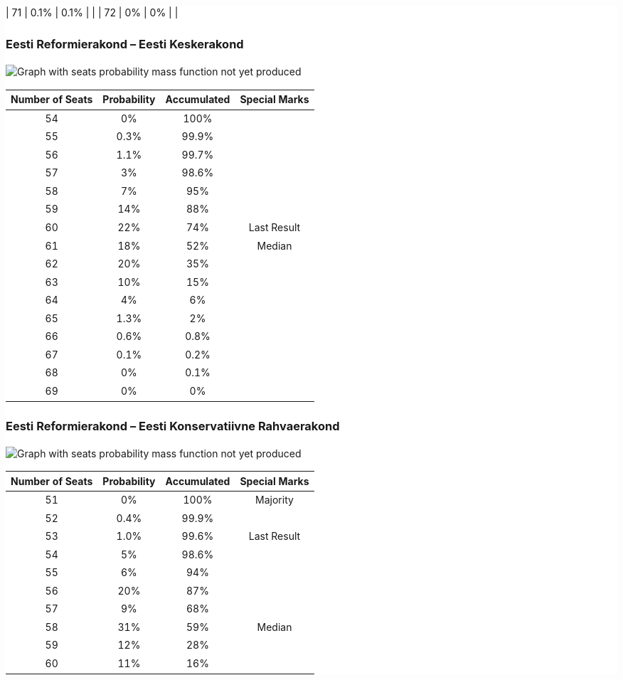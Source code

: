 | 71 | 0.1% | 0.1% |  |
| 72 | 0% | 0% |  |

### Eesti Reformierakond – Eesti Keskerakond

![Graph with seats probability mass function not yet produced](2020-02-11-Norstat-coalitions-seats-pmf-ref–kesk.png "Seats Probability Mass Function")

| Number of Seats | Probability | Accumulated | Special Marks |
|:---------------:|:-----------:|:-----------:|:-------------:|
| 54 | 0% | 100% |  |
| 55 | 0.3% | 99.9% |  |
| 56 | 1.1% | 99.7% |  |
| 57 | 3% | 98.6% |  |
| 58 | 7% | 95% |  |
| 59 | 14% | 88% |  |
| 60 | 22% | 74% | Last Result |
| 61 | 18% | 52% | Median |
| 62 | 20% | 35% |  |
| 63 | 10% | 15% |  |
| 64 | 4% | 6% |  |
| 65 | 1.3% | 2% |  |
| 66 | 0.6% | 0.8% |  |
| 67 | 0.1% | 0.2% |  |
| 68 | 0% | 0.1% |  |
| 69 | 0% | 0% |  |

### Eesti Reformierakond – Eesti Konservatiivne Rahvaerakond

![Graph with seats probability mass function not yet produced](2020-02-11-Norstat-coalitions-seats-pmf-ref–ekre.png "Seats Probability Mass Function")

| Number of Seats | Probability | Accumulated | Special Marks |
|:---------------:|:-----------:|:-----------:|:-------------:|
| 51 | 0% | 100% | Majority |
| 52 | 0.4% | 99.9% |  |
| 53 | 1.0% | 99.6% | Last Result |
| 54 | 5% | 98.6% |  |
| 55 | 6% | 94% |  |
| 56 | 20% | 87% |  |
| 57 | 9% | 68% |  |
| 58 | 31% | 59% | Median |
| 59 | 12% | 28% |  |
| 60 | 11% | 16% |  |